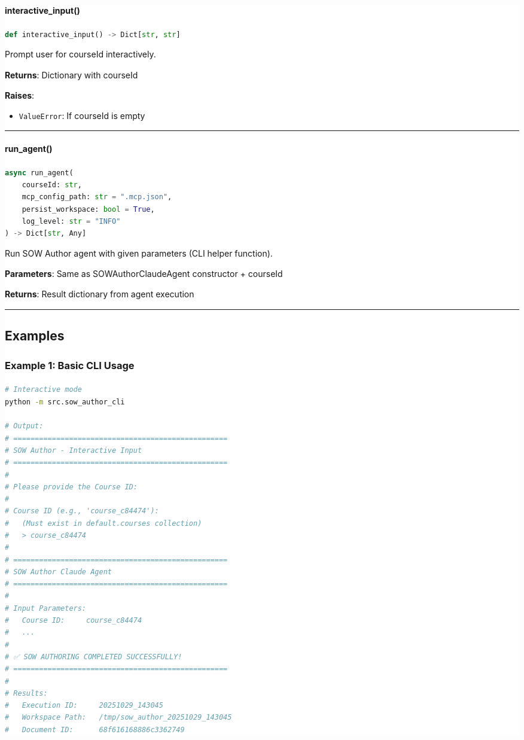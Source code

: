 #### interactive_input()

```python
def interactive_input() -> Dict[str, str]
```

Prompt user for courseId interactively.

**Returns**: Dictionary with courseId

**Raises**:
- `ValueError`: If courseId is empty

---

#### run_agent()

```python
async run_agent(
    courseId: str,
    mcp_config_path: str = ".mcp.json",
    persist_workspace: bool = True,
    log_level: str = "INFO"
) -> Dict[str, Any]
```

Run SOW Author agent with given parameters (CLI helper function).

**Parameters**: Same as SOWAuthorClaudeAgent constructor + courseId

**Returns**: Result dictionary from agent execution

---

## Examples

### Example 1: Basic CLI Usage

```bash
# Interactive mode
python -m src.sow_author_cli

# Output:
# ==================================================
# SOW Author - Interactive Input
# ==================================================
#
# Please provide the Course ID:
#
# Course ID (e.g., 'course_c84474'):
#   (Must exist in default.courses collection)
#   > course_c84474
#
# ==================================================
# SOW Author Claude Agent
# ==================================================
#
# Input Parameters:
#   Course ID:     course_c84474
#   ...
#
# ✅ SOW AUTHORING COMPLETED SUCCESSFULLY!
# ==================================================
#
# Results:
#   Execution ID:     20251029_143045
#   Workspace Path:   /tmp/sow_author_20251029_143045
#   Document ID:      68f616168886c3362749
```